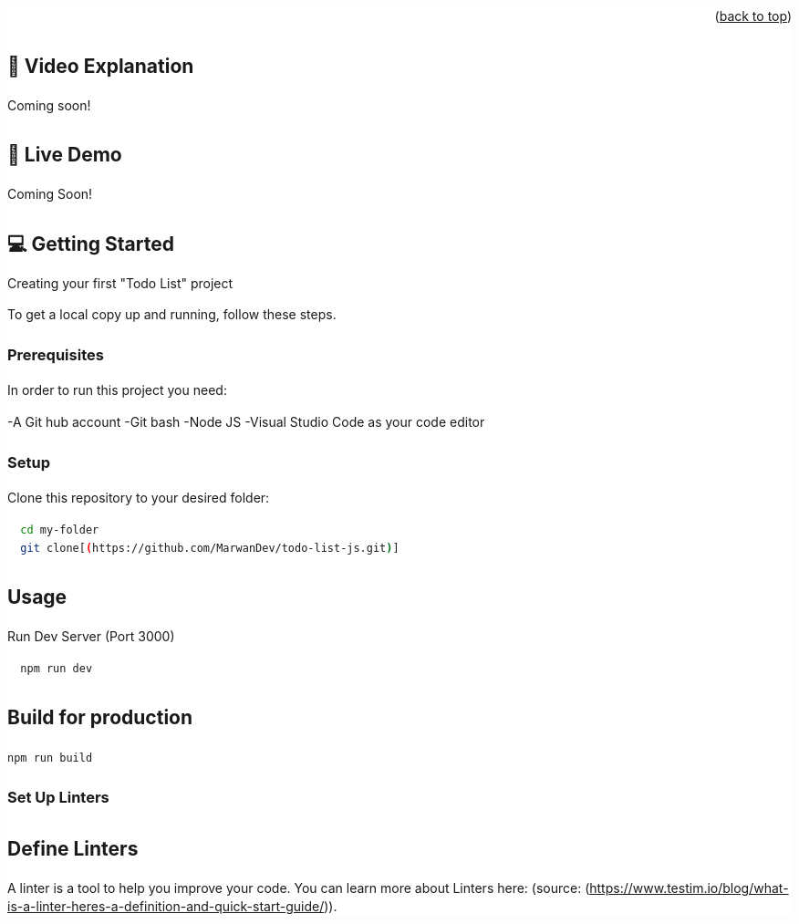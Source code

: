 
<p align="right">(<a href="#readme-top">back to top</a>)</p>

## 🎥 Video Explanation <a name="video-explanation"></a>
Coming soon!

## 🚀 Live Demo <a name="live-demo"></a>
Coming Soon!


## 💻 Getting Started <a name="getting-started"></a>

Creating your first "Todo List" project

To get a local copy up and running, follow these steps.

### Prerequisites

In order to run this project you need:

-A Git hub account
-Git bash
-Node JS
-Visual Studio Code as your code editor

### Setup

Clone this repository to your desired folder:

```sh
  cd my-folder
  git clone[(https://github.com/MarwanDev/todo-list-js.git)]
```

## Usage

Run Dev Server (Port 3000)

```
  npm run dev
```

## Build for production

```
npm run build
```

### Set Up Linters
## Define Linters
A linter is a tool to help you improve your code. You can learn more about Linters here: (source: (<https://www.testim.io/blog/what-is-a-linter-heres-a-definition-and-quick-start-guide/>)).
